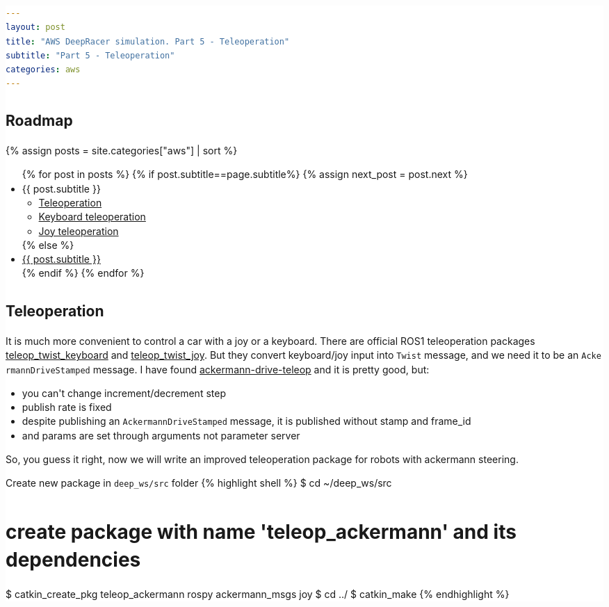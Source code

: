 ```yaml
---
layout: post
title: "AWS DeepRacer simulation. Part 5 - Teleoperation"
subtitle: "Part 5 - Teleoperation"
categories: aws
---
```

## Roadmap
{% assign posts = site.categories["aws"] | sort %}
<ul>
    {% for post in posts %}
      {% if post.subtitle==page.subtitle%}
      {% assign next_post = post.next %}
         <li>{{ post.subtitle }}
            <ul>
               <li><a href="#teleoperation">Teleoperation</a></li>
               <li><a href="#keyboard-teleoperation">Keyboard teleoperation</a></li>
               <li><a href="#joy-teleoperation">Joy teleoperation</a></li>
            </ul>
         </li>
      {% else %}
         <li><a href="{{ post.url }}">{{ post.subtitle }}</a></li>
      {% endif %}
    {% endfor %}
</ul>

## Teleoperation

It is much more convenient to control a car with a joy or a keyboard. There are official ROS1 teleoperation packages [teleop_twist_keyboard](https://wiki.ros.org/teleop_twist_keyboard) and [teleop_twist_joy](https://wiki.ros.org/teleop_twist_joy). But they convert keyboard/joy input into `Twist` message, and we need it to be an `AckermannDriveStamped` message. I have found [ackermann-drive-teleop](https://github.com/gkouros/ackermann-drive-teleop) and it is pretty good, but:
- you can't change increment/decrement step
- publish rate is fixed
- despite publishing an `AckermannDriveStamped` message, it is published without stamp and frame_id
- and params are set through arguments not parameter server

So, you guess it right, now we will write an improved teleoperation package for robots with ackermann steering.

Create new package in `deep_ws/src` folder
{% highlight shell %}
$ cd ~/deep_ws/src
# create package with name 'teleop_ackermann' and its dependencies
$ catkin_create_pkg teleop_ackermann rospy ackermann_msgs joy
$ cd ../
$ catkin_make
{% endhighlight %}
